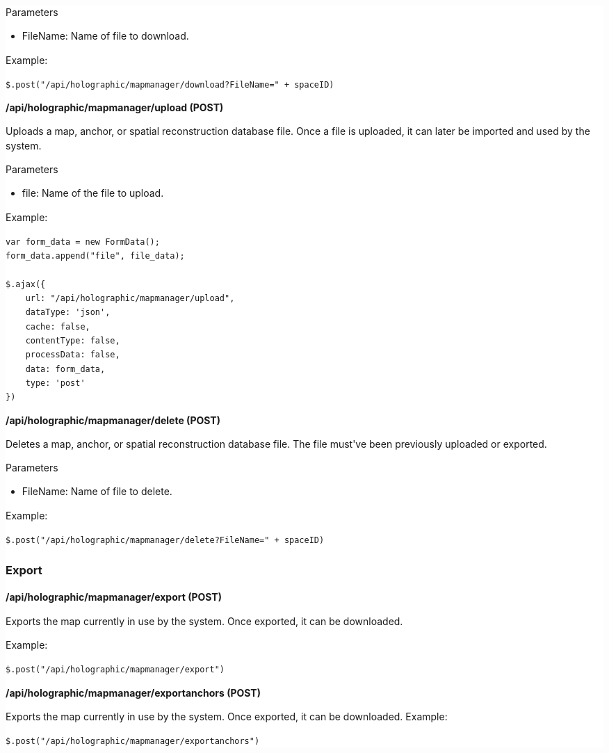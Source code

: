 Parameters
* FileName: Name of file to download.

Example: 
```
$.post("/api/holographic/mapmanager/download?FileName=" + spaceID)
```

**/api/holographic/mapmanager/upload (POST)**

Uploads a map, anchor, or spatial reconstruction database file. Once a file is uploaded, it can later be imported and used by the system.

Parameters
* file: Name of the file to upload.

Example:
```
var form_data = new FormData();
form_data.append("file", file_data);

$.ajax({
    url: "/api/holographic/mapmanager/upload",
    dataType: 'json',
    cache: false,
    contentType: false,
    processData: false,
    data: form_data,
    type: 'post'
})
```

**/api/holographic/mapmanager/delete (POST)**

Deletes a map, anchor, or spatial reconstruction database file. The file must've been previously uploaded or exported.

Parameters
* FileName: Name of file to delete.

Example: 
```
$.post("/api/holographic/mapmanager/delete?FileName=" + spaceID)
```

### Export

**/api/holographic/mapmanager/export (POST)**

Exports the map currently in use by the system. Once exported, it can be downloaded.

Example: 
```
$.post("/api/holographic/mapmanager/export")
```

**/api/holographic/mapmanager/exportanchors (POST)**

Exports the map currently in use by the system. Once exported, it can be downloaded. 
Example: 
```
$.post("/api/holographic/mapmanager/exportanchors")
```
